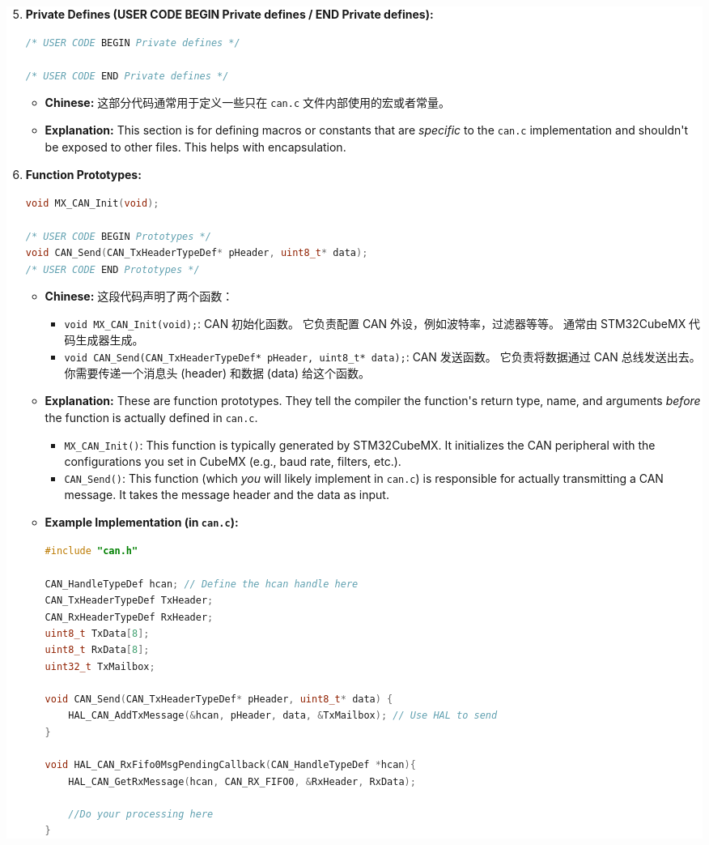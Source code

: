 5.  **Private Defines (USER CODE BEGIN Private defines / END Private defines):**

    ```c
    /* USER CODE BEGIN Private defines */

    /* USER CODE END Private defines */
    ```

    *   **Chinese:** 这部分代码通常用于定义一些只在 `can.c` 文件内部使用的宏或者常量。

    *   **Explanation:**  This section is for defining macros or constants that are *specific* to the `can.c` implementation and shouldn't be exposed to other files.  This helps with encapsulation.

6.  **Function Prototypes:**

    ```c
    void MX_CAN_Init(void);

    /* USER CODE BEGIN Prototypes */
    void CAN_Send(CAN_TxHeaderTypeDef* pHeader, uint8_t* data);
    /* USER CODE END Prototypes */
    ```

    *   **Chinese:**  这段代码声明了两个函数：
        *   `void MX_CAN_Init(void);`:  CAN 初始化函数。  它负责配置 CAN 外设，例如波特率，过滤器等等。  通常由 STM32CubeMX 代码生成器生成。
        *   `void CAN_Send(CAN_TxHeaderTypeDef* pHeader, uint8_t* data);`:  CAN 发送函数。  它负责将数据通过 CAN 总线发送出去。  你需要传递一个消息头 (header) 和数据 (data) 给这个函数。

    *   **Explanation:** These are function prototypes. They tell the compiler the function's return type, name, and arguments *before* the function is actually defined in `can.c`.
        *   `MX_CAN_Init()`: This function is typically generated by STM32CubeMX.  It initializes the CAN peripheral with the configurations you set in CubeMX (e.g., baud rate, filters, etc.).
        *   `CAN_Send()`:  This function (which *you* will likely implement in `can.c`) is responsible for actually transmitting a CAN message. It takes the message header and the data as input.

    *   **Example Implementation (in `can.c`):**

        ```c
        #include "can.h"

        CAN_HandleTypeDef hcan; // Define the hcan handle here
        CAN_TxHeaderTypeDef TxHeader;
        CAN_RxHeaderTypeDef RxHeader;
        uint8_t TxData[8];
        uint8_t RxData[8];
        uint32_t TxMailbox;

        void CAN_Send(CAN_TxHeaderTypeDef* pHeader, uint8_t* data) {
            HAL_CAN_AddTxMessage(&hcan, pHeader, data, &TxMailbox); // Use HAL to send
        }

        void HAL_CAN_RxFifo0MsgPendingCallback(CAN_HandleTypeDef *hcan){
            HAL_CAN_GetRxMessage(hcan, CAN_RX_FIFO0, &RxHeader, RxData);

            //Do your processing here
        }
        ```
